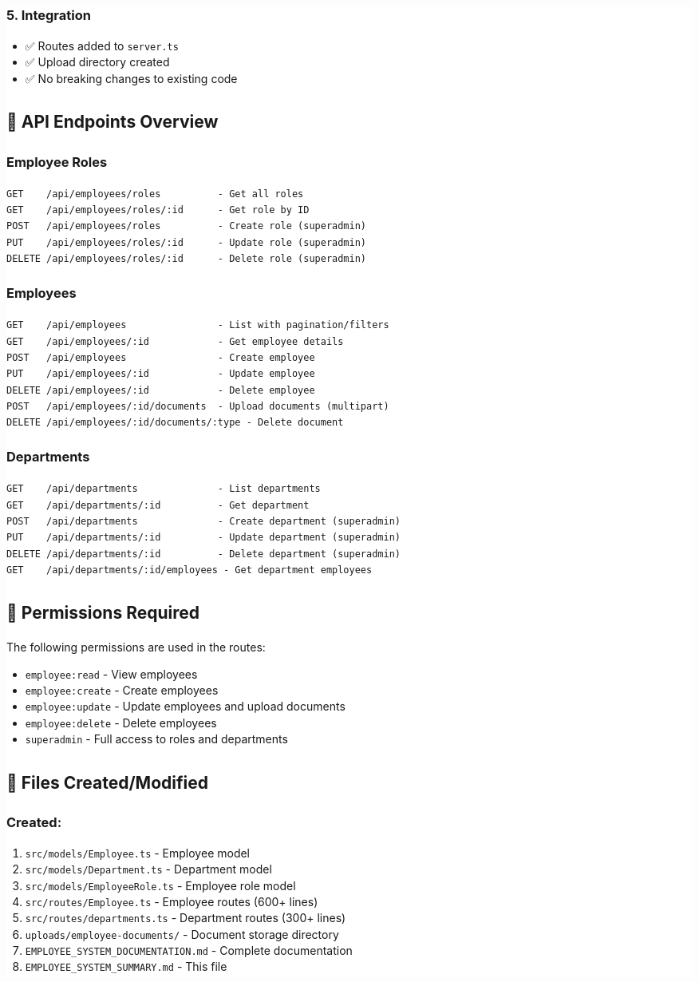 ### 5. **Integration**
- ✅ Routes added to `server.ts`
- ✅ Upload directory created
- ✅ No breaking changes to existing code

## 📝 API Endpoints Overview

### Employee Roles
```
GET    /api/employees/roles          - Get all roles
GET    /api/employees/roles/:id      - Get role by ID
POST   /api/employees/roles          - Create role (superadmin)
PUT    /api/employees/roles/:id      - Update role (superadmin)
DELETE /api/employees/roles/:id      - Delete role (superadmin)
```

### Employees
```
GET    /api/employees                - List with pagination/filters
GET    /api/employees/:id            - Get employee details
POST   /api/employees                - Create employee
PUT    /api/employees/:id            - Update employee
DELETE /api/employees/:id            - Delete employee
POST   /api/employees/:id/documents  - Upload documents (multipart)
DELETE /api/employees/:id/documents/:type - Delete document
```

### Departments
```
GET    /api/departments              - List departments
GET    /api/departments/:id          - Get department
POST   /api/departments              - Create department (superadmin)
PUT    /api/departments/:id          - Update department (superadmin)
DELETE /api/departments/:id          - Delete department (superadmin)
GET    /api/departments/:id/employees - Get department employees
```

## 🔑 Permissions Required

The following permissions are used in the routes:
- `employee:read` - View employees
- `employee:create` - Create employees
- `employee:update` - Update employees and upload documents
- `employee:delete` - Delete employees
- `superadmin` - Full access to roles and departments

## 📂 Files Created/Modified

### Created:
1. `src/models/Employee.ts` - Employee model
2. `src/models/Department.ts` - Department model
3. `src/models/EmployeeRole.ts` - Employee role model
4. `src/routes/Employee.ts` - Employee routes (600+ lines)
5. `src/routes/departments.ts` - Department routes (300+ lines)
6. `uploads/employee-documents/` - Document storage directory
7. `EMPLOYEE_SYSTEM_DOCUMENTATION.md` - Complete documentation
8. `EMPLOYEE_SYSTEM_SUMMARY.md` - This file
